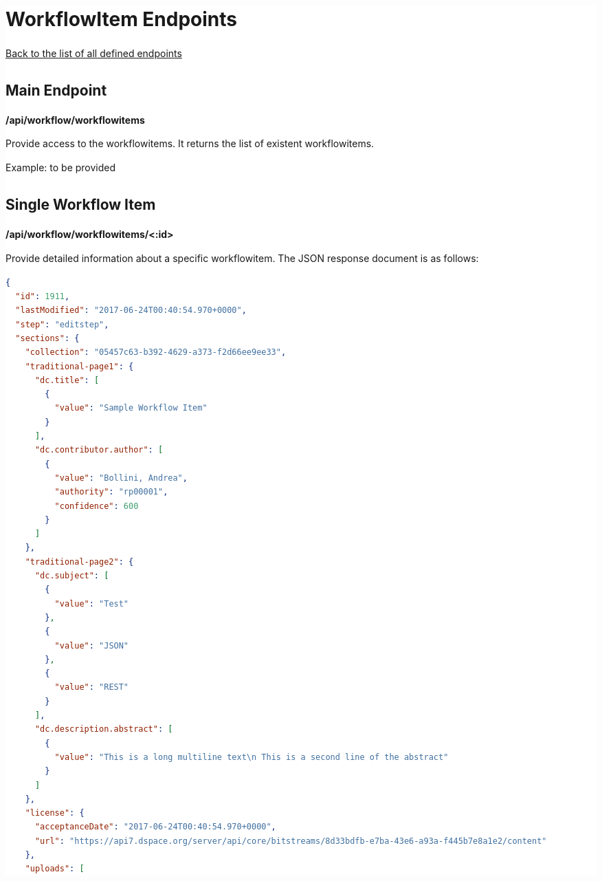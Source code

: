 # WorkflowItem Endpoints

[Back to the list of all defined endpoints](endpoints.md)

## Main Endpoint

**/api/workflow/workflowitems**

Provide access to the workflowitems. It returns the list of existent workflowitems.

Example: to be provided

## Single Workflow Item

**/api/workflow/workflowitems/<:id>**

Provide detailed information about a specific workflowitem. The JSON response document is as follows:

```json
{
  "id": 1911,
  "lastModified": "2017-06-24T00:40:54.970+0000",
  "step": "editstep",
  "sections": {
    "collection": "05457c63-b392-4629-a373-f2d66ee9ee33",
    "traditional-page1": {
      "dc.title": [
        {
          "value": "Sample Workflow Item"
        }
      ],
      "dc.contributor.author": [
        {
          "value": "Bollini, Andrea",
          "authority": "rp00001",
          "confidence": 600
        }
      ]
    },
    "traditional-page2": {
      "dc.subject": [
        {
          "value": "Test"
        },
        {
          "value": "JSON"
        },
        {
          "value": "REST"
        }
      ],
      "dc.description.abstract": [
        {
          "value": "This is a long multiline text\n This is a second line of the abstract"
        }
      ]
    },
    "license": {
      "acceptanceDate": "2017-06-24T00:40:54.970+0000",
      "url": "https://api7.dspace.org/server/api/core/bitstreams/8d33bdfb-e7ba-43e6-a93a-f445b7e8a1e2/content"
    },
    "uploads": [
```
